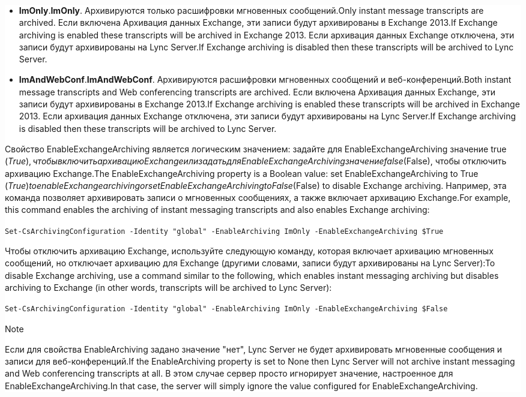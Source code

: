   - <span data-ttu-id="71efa-131">**ImOnly**.</span><span class="sxs-lookup"><span data-stu-id="71efa-131">**ImOnly**.</span></span> <span data-ttu-id="71efa-132">Архивируются только расшифровки мгновенных сообщений.</span><span class="sxs-lookup"><span data-stu-id="71efa-132">Only instant message transcripts are archived.</span></span> <span data-ttu-id="71efa-133">Если включена Архивация данных Exchange, эти записи будут архивированы в Exchange 2013.</span><span class="sxs-lookup"><span data-stu-id="71efa-133">If Exchange archiving is enabled these transcripts will be archived in Exchange 2013.</span></span> <span data-ttu-id="71efa-134">Если архивация данных Exchange отключена, эти записи будут архивированы на Lync Server.</span><span class="sxs-lookup"><span data-stu-id="71efa-134">If Exchange archiving is disabled then these transcripts will be archived to Lync Server.</span></span>

  - <span data-ttu-id="71efa-135">**ImAndWebConf**.</span><span class="sxs-lookup"><span data-stu-id="71efa-135">**ImAndWebConf**.</span></span> <span data-ttu-id="71efa-136">Архивируются расшифровки мгновенных сообщений и веб-конференций.</span><span class="sxs-lookup"><span data-stu-id="71efa-136">Both instant message transcripts and Web conferencing transcripts are archived.</span></span> <span data-ttu-id="71efa-137">Если включена Архивация данных Exchange, эти записи будут архивированы в Exchange 2013.</span><span class="sxs-lookup"><span data-stu-id="71efa-137">If Exchange archiving is enabled these transcripts will be archived in Exchange 2013.</span></span> <span data-ttu-id="71efa-138">Если архивация данных Exchange отключена, эти записи будут архивированы на Lync Server.</span><span class="sxs-lookup"><span data-stu-id="71efa-138">If Exchange archiving is disabled then these transcripts will be archived to Lync Server.</span></span>

<span data-ttu-id="71efa-139">Свойство EnableExchangeArchiving является логическим значением: задайте для EnableExchangeArchiving значение true ($True), чтобы включить архивацию Exchange или задать для EnableExchangeArchiving значение false ($False), чтобы отключить архивацию Exchange.</span><span class="sxs-lookup"><span data-stu-id="71efa-139">The EnableExchangeArchiving property is a Boolean value: set EnableExchangeArchiving to True ($True) to enable Exchange archiving or set EnableExchangeArchiving to False ($False) to disable Exchange archiving.</span></span> <span data-ttu-id="71efa-140">Например, эта команда позволяет архивировать записи о мгновенных сообщениях, а также включает архивацию Exchange.</span><span class="sxs-lookup"><span data-stu-id="71efa-140">For example, this command enables the archiving of instant messaging transcripts and also enables Exchange archiving:</span></span>

    Set-CsArchivingConfiguration -Identity "global" -EnableArchiving ImOnly -EnableExchangeArchiving $True

<span data-ttu-id="71efa-141">Чтобы отключить архивацию Exchange, используйте следующую команду, которая включает архивацию мгновенных сообщений, но отключает архивацию для Exchange (другими словами, записи будут архивированы на Lync Server):</span><span class="sxs-lookup"><span data-stu-id="71efa-141">To disable Exchange archiving, use a command similar to the following, which enables instant messaging archiving but disables archiving to Exchange (in other words, transcripts will be archived to Lync Server):</span></span>

    Set-CsArchivingConfiguration -Identity "global" -EnableArchiving ImOnly -EnableExchangeArchiving $False

<div>


> [!NOTE]  
> <span data-ttu-id="71efa-142">Если для свойства EnableArchiving задано значение "нет", Lync Server не будет архивировать мгновенные сообщения и записи для веб-конференций.</span><span class="sxs-lookup"><span data-stu-id="71efa-142">If the EnableArchiving property is set to None then Lync Server will not archive instant messaging and Web conferencing transcripts at all.</span></span> <span data-ttu-id="71efa-143">В этом случае сервер просто игнорирует значение, настроенное для EnableExchangeArchiving.</span><span class="sxs-lookup"><span data-stu-id="71efa-143">In that case, the server will simply ignore the value configured for EnableExchangeArchiving.</span></span>
